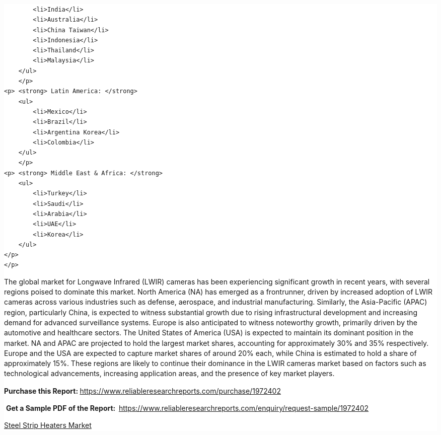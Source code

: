             <li>India</li>
            <li>Australia</li>
            <li>China Taiwan</li>
            <li>Indonesia</li>
            <li>Thailand</li>
            <li>Malaysia</li>
        </ul>
        </p> 
    <p> <strong> Latin America: </strong>
        <ul>
            <li>Mexico</li>
            <li>Brazil</li>
            <li>Argentina Korea</li>
            <li>Colombia</li>
        </ul>
        </p> 
    <p> <strong> Middle East & Africa: </strong>
        <ul>
            <li>Turkey</li>
            <li>Saudi</li>
            <li>Arabia</li>
            <li>UAE</li>
            <li>Korea</li>
        </ul>
    </p>
    </p>
<p><p>The global market for Longwave Infrared (LWIR) cameras has been experiencing significant growth in recent years, with several regions poised to dominate this market. North America (NA) has emerged as a frontrunner, driven by increased adoption of LWIR cameras across various industries such as defense, aerospace, and industrial manufacturing. Similarly, the Asia-Pacific (APAC) region, particularly China, is expected to witness substantial growth due to rising infrastructural development and increasing demand for advanced surveillance systems. Europe is also anticipated to witness noteworthy growth, primarily driven by the automotive and healthcare sectors. The United States of America (USA) is expected to maintain its dominant position in the market. NA and APAC are projected to hold the largest market shares, accounting for approximately 30% and 35% respectively. Europe and the USA are expected to capture market shares of around 20% each, while China is estimated to hold a share of approximately 15%. These regions are likely to continue their dominance in the LWIR cameras market based on factors such as technological advancements, increasing application areas, and the presence of key market players.</p></p>
<p><strong>Purchase this Report: </strong><a href="https://www.reliableresearchreports.com/purchase/1972402">https://www.reliableresearchreports.com/purchase/1972402</a></p>
<p>&nbsp;<strong>Get a Sample PDF of the Report:&nbsp;&nbsp;</strong><a href="https://www.reliableresearchreports.com/enquiry/request-sample/1972402">https://www.reliableresearchreports.com/enquiry/request-sample/1972402</a></p>
<p><strong></strong></p>
<p><p><a href="https://github.com/JameTravis/Market-Research-Report-List-3/blob/main/steel-strip-heaters-market.md">Steel Strip Heaters Market</a></p></p>